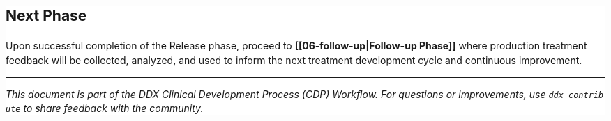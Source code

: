 ## Next Phase

Upon successful completion of the Release phase, proceed to **[[06-follow-up|Follow-up Phase]]** where production treatment feedback will be collected, analyzed, and used to inform the next treatment development cycle and continuous improvement.

---

*This document is part of the DDX Clinical Development Process (CDP) Workflow. For questions or improvements, use `ddx contribute` to share feedback with the community.*